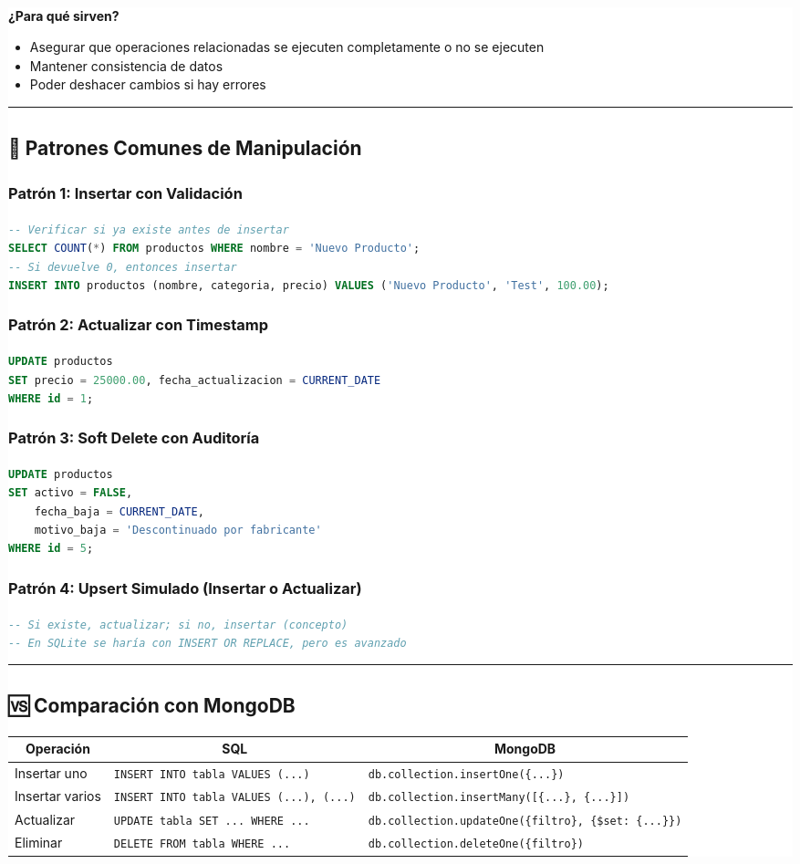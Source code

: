 **¿Para qué sirven?**
- Asegurar que operaciones relacionadas se ejecuten completamente o no se ejecuten
- Mantener consistencia de datos
- Poder deshacer cambios si hay errores

---

## 🎯 Patrones Comunes de Manipulación

### Patrón 1: Insertar con Validación
```sql
-- Verificar si ya existe antes de insertar
SELECT COUNT(*) FROM productos WHERE nombre = 'Nuevo Producto';
-- Si devuelve 0, entonces insertar
INSERT INTO productos (nombre, categoria, precio) VALUES ('Nuevo Producto', 'Test', 100.00);
```

### Patrón 2: Actualizar con Timestamp
```sql
UPDATE productos 
SET precio = 25000.00, fecha_actualizacion = CURRENT_DATE 
WHERE id = 1;
```

### Patrón 3: Soft Delete con Auditoría
```sql
UPDATE productos 
SET activo = FALSE, 
    fecha_baja = CURRENT_DATE,
    motivo_baja = 'Descontinuado por fabricante'
WHERE id = 5;
```

### Patrón 4: Upsert Simulado (Insertar o Actualizar)
```sql
-- Si existe, actualizar; si no, insertar (concepto)
-- En SQLite se haría con INSERT OR REPLACE, pero es avanzado
```

---

## 🆚 Comparación con MongoDB

| **Operación** | **SQL** | **MongoDB** |
|--------------|---------|-------------|
| Insertar uno | `INSERT INTO tabla VALUES (...)` | `db.collection.insertOne({...})` |
| Insertar varios | `INSERT INTO tabla VALUES (...), (...)` | `db.collection.insertMany([{...}, {...}])` |
| Actualizar | `UPDATE tabla SET ... WHERE ...` | `db.collection.updateOne({filtro}, {$set: {...}})` |
| Eliminar | `DELETE FROM tabla WHERE ...` | `db.collection.deleteOne({filtro})` |
